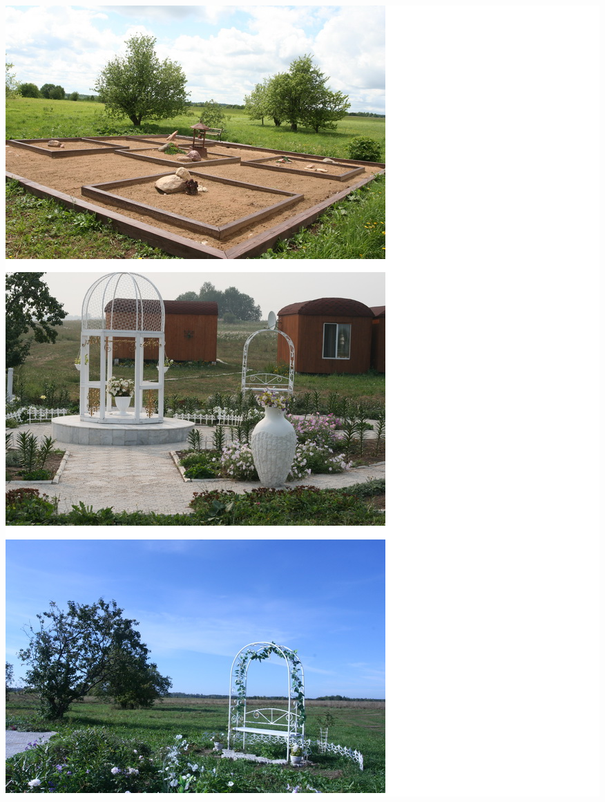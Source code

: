 [ ![Дивья Лока: ландшафты](/upload/iblock/649/649509a7357c616fae3e7f6bedd9c711.jpg) ](/upload/iblock/649/649509a7357c616fae3e7f6bedd9c711.jpg) 

[ ![Дивья Лока: ландшафты](/upload/iblock/073/073299d54c73bbd7c8111aea8a6d91ac.jpg) ](/upload/iblock/073/073299d54c73bbd7c8111aea8a6d91ac.jpg) 

[ ![Дивья Лока: ландшафты](/upload/iblock/9ea/9ea6b61d4f2b90850c5469231f40d4fc.jpg) ](/upload/iblock/9ea/9ea6b61d4f2b90850c5469231f40d4fc.jpg) 
